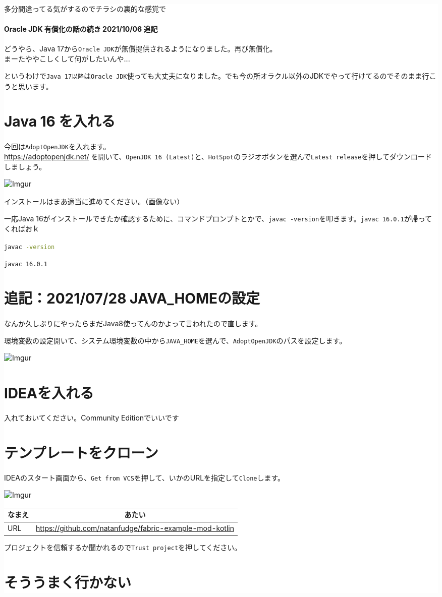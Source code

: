 多分間違ってる気がするのでチラシの裏的な感覚で

#### Oracle JDK 有償化の話の続き 2021/10/06 追記
どうやら、Java 17から`Oracle JDK`が無償提供されるようになりました。再び無償化。  
まーたややこしくして何がしたいんや...

というわけで`Java 17以降`は`Oracle JDK`使っても大丈夫になりました。でも今の所オラクル以外のJDKでやって行けてるのでそのまま行こうと思います。

# Java 16 を入れる
今回は`AdoptOpenJDK`を入れます。  
https://adoptopenjdk.net/ を開いて、`OpenJDK 16 (Latest)`と、`HotSpot`のラジオボタンを選んで`Latest release`を押してダウンロードしましょう。

![Imgur](https://i.imgur.com/IilPXDc.png)

インストールはまあ適当に進めてください。（画像ない）

一応Java 16がインストールできたか確認するために、コマンドプロンプトとかで、`javac -version`を叩きます。`javac 16.0.1`が帰ってくればおｋ

```cmd
javac -version
```

```cmd
javac 16.0.1
```

# 追記：2021/07/28 JAVA_HOMEの設定
なんか久しぶりにやったらまだJava8使ってんのかよって言われたので直します。

環境変数の設定開いて、システム環境変数の中から`JAVA_HOME`を選んで、`AdoptOpenJDK`のパスを設定します。

![Imgur](https://i.imgur.com/qna3UJ5.png)


# IDEAを入れる
入れておいてください。Community Editionでいいです

# テンプレートをクローン

IDEAのスタート画面から、`Get from VCS`を押して、いかのURLを指定して`Clone`します。

![Imgur](https://i.imgur.com/j5tEO0u.png)

| なまえ | あたい                                                  |
|--------|---------------------------------------------------------|
| URL    | https://github.com/natanfudge/fabric-example-mod-kotlin |

プロジェクトを信頼するか聞かれるので`Trust project`を押してください。

# そううまく行かない
